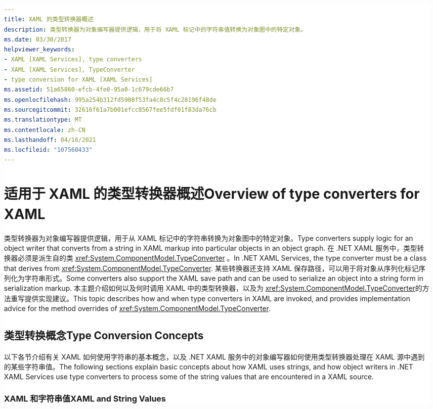 ```yaml
---
title: XAML 的类型转换器概述
description: 类型转换器为对象编写器提供逻辑，用于将 XAML 标记中的字符串值转换为对象图中的特定对象。
ms.date: 03/30/2017
helpviewer_keywords:
- XAML [XAML Services], type converters
- XAML [XAML Services], TypeConverter
- type conversion for XAML [XAML Services]
ms.assetid: 51a65860-efcb-4fe0-95a0-1c679cde66b7
ms.openlocfilehash: 995a254b312fd5908f53fa4c8c5f4c28196f48de
ms.sourcegitcommit: 32616f61a7b001efcc8567fee5fdf01f83da76cb
ms.translationtype: MT
ms.contentlocale: zh-CN
ms.lasthandoff: 04/16/2021
ms.locfileid: "107560433"
---
```

# <a name="overview-of-type-converters-for-xaml"></a><span data-ttu-id="277ad-103">适用于 XAML 的类型转换器概述</span><span class="sxs-lookup"><span data-stu-id="277ad-103">Overview of type converters for XAML</span></span>

<span data-ttu-id="277ad-104">类型转换器为对象编写器提供逻辑，用于从 XAML 标记中的字符串转换为对象图中的特定对象。</span><span class="sxs-lookup"><span data-stu-id="277ad-104">Type converters supply logic for an object writer that converts from a string in XAML markup into particular objects in an object graph.</span></span> <span data-ttu-id="277ad-105">在 .NET XAML 服务中，类型转换器必须是派生自的类 <xref:System.ComponentModel.TypeConverter> 。</span><span class="sxs-lookup"><span data-stu-id="277ad-105">In .NET XAML Services, the type converter must be a class that derives from <xref:System.ComponentModel.TypeConverter>.</span></span> <span data-ttu-id="277ad-106">某些转换器还支持 XAML 保存路径，可以用于将对象从序列化标记序列化为字符串形式。</span><span class="sxs-lookup"><span data-stu-id="277ad-106">Some converters also support the XAML save path and can be used to serialize an object into a string form in serialization markup.</span></span> <span data-ttu-id="277ad-107">本主题介绍如何以及何时调用 XAML 中的类型转换器，以及为 <xref:System.ComponentModel.TypeConverter>的方法重写提供实现建议。</span><span class="sxs-lookup"><span data-stu-id="277ad-107">This topic describes how and when type converters in XAML are invoked, and provides implementation advice for the method overrides of <xref:System.ComponentModel.TypeConverter>.</span></span>

## <a name="type-conversion-concepts"></a><span data-ttu-id="277ad-108">类型转换概念</span><span class="sxs-lookup"><span data-stu-id="277ad-108">Type Conversion Concepts</span></span>

<span data-ttu-id="277ad-109">以下各节介绍有关 XAML 如何使用字符串的基本概念，以及 .NET XAML 服务中的对象编写器如何使用类型转换器处理在 XAML 源中遇到的某些字符串值。</span><span class="sxs-lookup"><span data-stu-id="277ad-109">The following sections explain basic concepts about how XAML uses strings, and how object writers in .NET XAML Services use type converters to process some of the string values that are encountered in a XAML source.</span></span>

### <a name="xaml-and-string-values"></a><span data-ttu-id="277ad-110">XAML 和字符串值</span><span class="sxs-lookup"><span data-stu-id="277ad-110">XAML and String Values</span></span>
